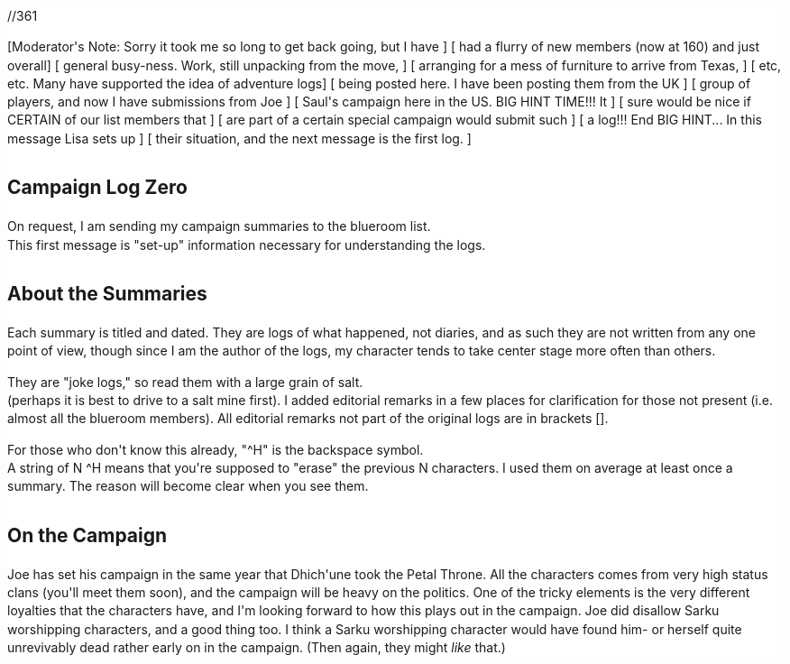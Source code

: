 //361

[Moderator's Note:  Sorry it took me so long to get back going, but I have   ]
[                   had a flurry of new members (now at 160) and just overall]
[                   general busy-ness.  Work, still unpacking from the move, ]
[                   arranging for a mess of furniture to arrive from Texas,  ]
[                   etc, etc.  Many have supported the idea of adventure logs]
[                   being posted here.  I have been posting them from the UK ]
[                   group of players, and now I have submissions from Joe    ]
[                   Saul's campaign here in the US.  BIG HINT TIME!!!  It    ]
[                   sure would be nice if CERTAIN of our list members that   ]
[                   are part of a certain special campaign would submit such ]
[                   a log!!!  End BIG HINT...  In this message Lisa sets up  ]
[                   their situation, and the next message is the first log.  ]

Campaign Log Zero
-----------------

On request, I am sending my campaign summaries to the blueroom list.  
This first message is "set-up" information necessary for understanding 
the logs.


About the Summaries
-------------------

Each summary is titled and dated.  They are logs of what happened, 
not diaries, and as such they are not written from any one point 
of view, though since I am the author of the logs, my character 
tends to take center stage more often than others.

They are "joke logs," so read them with a large grain of salt.  
(perhaps it is best to drive to a salt mine first).  I added 
editorial remarks in a few places for clarification for those 
not present (i.e. almost all the blueroom members).  All editorial 
remarks not part of the original logs are in brackets [].  

For those who don't know this already, "^H" is the backspace symbol.  
A string of N ^H means that you're supposed to "erase" the previous 
N characters.  I used them on average at least once a summary.
The reason will become clear when you see them.


On the Campaign
---------------

Joe has set his campaign in the same year that Dhich'une took the
Petal Throne.  All the characters comes from very high status
clans (you'll meet them soon), and the campaign will be heavy
on the politics.  One of the tricky elements is the very different
loyalties that the characters have, and I'm looking forward to how 
this plays out in the campaign.  Joe did disallow Sarku worshipping 
characters, and a good thing too.  I think a Sarku worshipping 
character would have found him- or herself quite unrevivably dead 
rather early on in the campaign.  (Then again, they might *like* that.)
